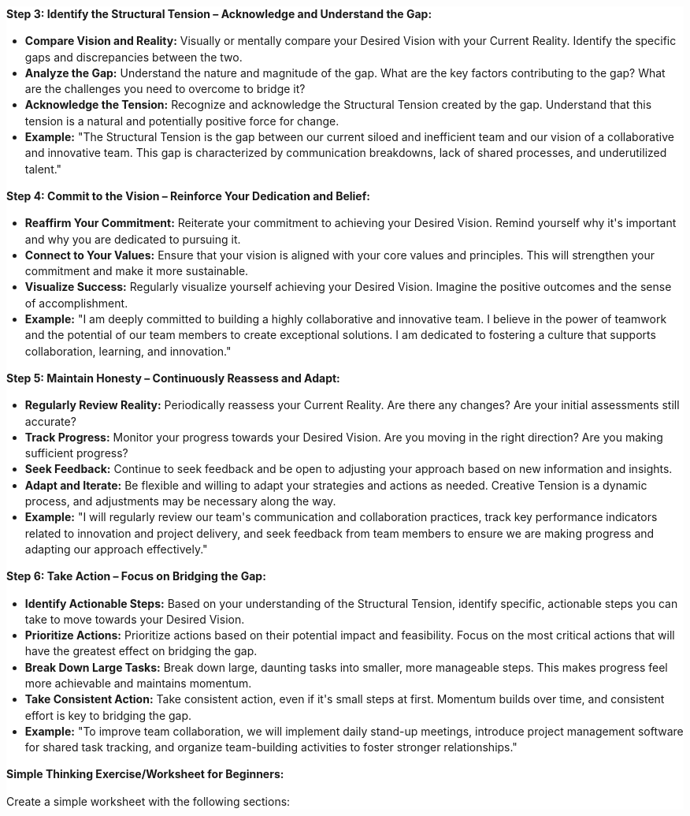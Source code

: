 **Step 3: Identify the Structural Tension – Acknowledge and Understand the Gap:**

*   **Compare Vision and Reality:**  Visually or mentally compare your Desired Vision with your Current Reality.  Identify the specific gaps and discrepancies between the two.
*   **Analyze the Gap:**  Understand the nature and magnitude of the gap.  What are the key factors contributing to the gap?  What are the challenges you need to overcome to bridge it?
*   **Acknowledge the Tension:**  Recognize and acknowledge the Structural Tension created by the gap.  Understand that this tension is a natural and potentially positive force for change.
*   **Example:** "The Structural Tension is the gap between our current siloed and inefficient team and our vision of a collaborative and innovative team. This gap is characterized by communication breakdowns, lack of shared processes, and underutilized talent."

**Step 4: Commit to the Vision – Reinforce Your Dedication and Belief:**

*   **Reaffirm Your Commitment:**  Reiterate your commitment to achieving your Desired Vision.  Remind yourself why it's important and why you are dedicated to pursuing it.
*   **Connect to Your Values:**  Ensure that your vision is aligned with your core values and principles. This will strengthen your commitment and make it more sustainable.
*   **Visualize Success:**  Regularly visualize yourself achieving your Desired Vision.  Imagine the positive outcomes and the sense of accomplishment.
*   **Example:** "I am deeply committed to building a highly collaborative and innovative team. I believe in the power of teamwork and the potential of our team members to create exceptional solutions. I am dedicated to fostering a culture that supports collaboration, learning, and innovation."

**Step 5: Maintain Honesty – Continuously Reassess and Adapt:**

*   **Regularly Review Reality:**  Periodically reassess your Current Reality.  Are there any changes? Are your initial assessments still accurate?
*   **Track Progress:**  Monitor your progress towards your Desired Vision.  Are you moving in the right direction? Are you making sufficient progress?
*   **Seek Feedback:**  Continue to seek feedback and be open to adjusting your approach based on new information and insights.
*   **Adapt and Iterate:**  Be flexible and willing to adapt your strategies and actions as needed.  Creative Tension is a dynamic process, and adjustments may be necessary along the way.
*   **Example:** "I will regularly review our team's communication and collaboration practices, track key performance indicators related to innovation and project delivery, and seek feedback from team members to ensure we are making progress and adapting our approach effectively."

**Step 6: Take Action – Focus on Bridging the Gap:**

*   **Identify Actionable Steps:**  Based on your understanding of the Structural Tension, identify specific, actionable steps you can take to move towards your Desired Vision.
*   **Prioritize Actions:**  Prioritize actions based on their potential impact and feasibility.  Focus on the most critical actions that will have the greatest effect on bridging the gap.
*   **Break Down Large Tasks:**  Break down large, daunting tasks into smaller, more manageable steps. This makes progress feel more achievable and maintains momentum.
*   **Take Consistent Action:**  Take consistent action, even if it's small steps at first.  Momentum builds over time, and consistent effort is key to bridging the gap.
*   **Example:** "To improve team collaboration, we will implement daily stand-up meetings, introduce project management software for shared task tracking, and organize team-building activities to foster stronger relationships."

**Simple Thinking Exercise/Worksheet for Beginners:**

Create a simple worksheet with the following sections:
